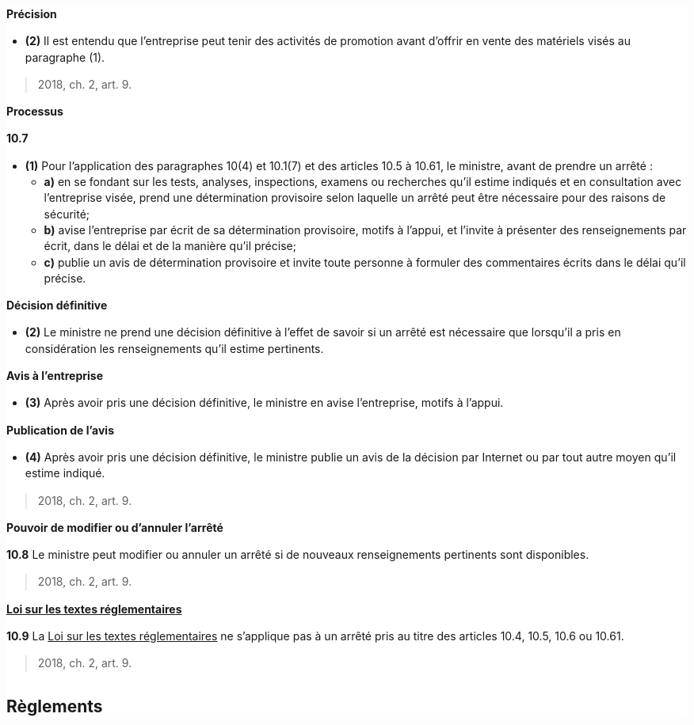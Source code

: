 **Précision**

- **(2)** Il est entendu que l’entreprise peut tenir des activités de promotion avant d’offrir en vente des matériels visés au paragraphe (1).
> 2018, ch. 2, art. 9.





**Processus**

**10.7** 

- **(1)** Pour l’application des paragraphes 10(4) et 10.1(7) et des articles 10.5 à 10.61, le ministre, avant de prendre un arrêté :
	- **a)** en se fondant sur les tests, analyses, inspections, examens ou recherches qu’il estime indiqués et en consultation avec l’entreprise visée, prend une détermination provisoire selon laquelle un arrêté peut être nécessaire pour des raisons de sécurité;
	- **b)** avise l’entreprise par écrit de sa détermination provisoire, motifs à l’appui, et l’invite à présenter des renseignements par écrit, dans le délai et de la manière qu’il précise;
	- **c)** publie un avis de détermination provisoire et invite toute personne à formuler des commentaires écrits dans le délai qu’il précise.

**Décision définitive**

- **(2)** Le ministre ne prend une décision définitive à l’effet de savoir si un arrêté est nécessaire que lorsqu’il a pris en considération les renseignements qu’il estime pertinents.

**Avis à l’entreprise**

- **(3)** Après avoir pris une décision définitive, le ministre en avise l’entreprise, motifs à l’appui.

**Publication de l’avis**

- **(4)** Après avoir pris une décision définitive, le ministre publie un avis de la décision par Internet ou par tout autre moyen qu’il estime indiqué.
> 2018, ch. 2, art. 9.





**Pouvoir de modifier ou d’annuler l’arrêté**

**10.8** Le ministre peut modifier ou annuler un arrêté si de nouveaux renseignements pertinents sont disponibles.
> 2018, ch. 2, art. 9.





**[Loi sur les textes réglementaires](/fr/Lois/Lois%20révisées%20du%20Canada/S/S-22.md)**

**10.9** La [Loi sur les textes réglementaires](/fr/Lois/Lois%20révisées%20du%20Canada/S/S-22.md) ne s’applique pas à un arrêté pris au titre des articles 10.4, 10.5, 10.6 ou 10.61.
> 2018, ch. 2, art. 9.





## Règlements
